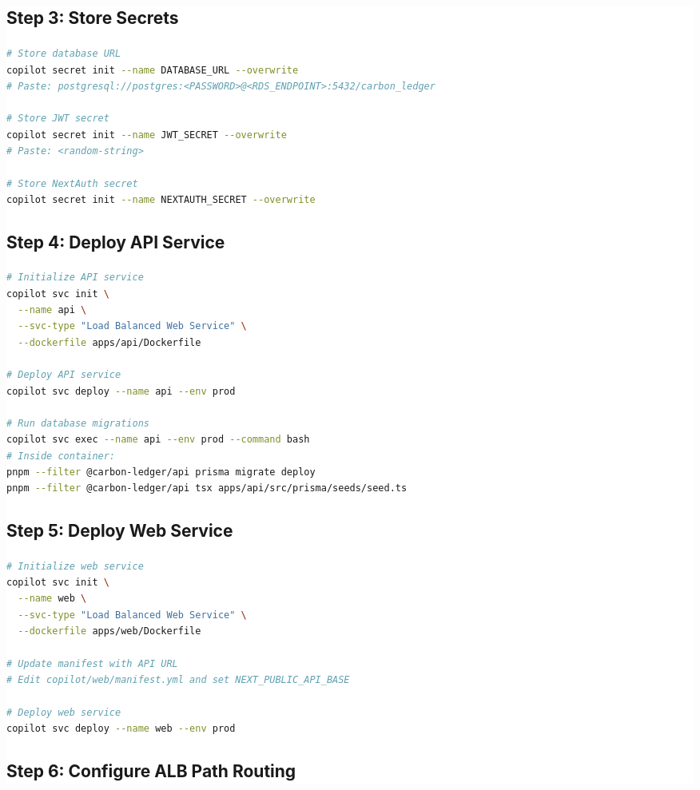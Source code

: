 ## Step 3: Store Secrets

```bash
# Store database URL
copilot secret init --name DATABASE_URL --overwrite
# Paste: postgresql://postgres:<PASSWORD>@<RDS_ENDPOINT>:5432/carbon_ledger

# Store JWT secret
copilot secret init --name JWT_SECRET --overwrite
# Paste: <random-string>

# Store NextAuth secret
copilot secret init --name NEXTAUTH_SECRET --overwrite
```

## Step 4: Deploy API Service

```bash
# Initialize API service
copilot svc init \
  --name api \
  --svc-type "Load Balanced Web Service" \
  --dockerfile apps/api/Dockerfile

# Deploy API service
copilot svc deploy --name api --env prod

# Run database migrations
copilot svc exec --name api --env prod --command bash
# Inside container:
pnpm --filter @carbon-ledger/api prisma migrate deploy
pnpm --filter @carbon-ledger/api tsx apps/api/src/prisma/seeds/seed.ts
```

## Step 5: Deploy Web Service

```bash
# Initialize web service
copilot svc init \
  --name web \
  --svc-type "Load Balanced Web Service" \
  --dockerfile apps/web/Dockerfile

# Update manifest with API URL
# Edit copilot/web/manifest.yml and set NEXT_PUBLIC_API_BASE

# Deploy web service
copilot svc deploy --name web --env prod
```

## Step 6: Configure ALB Path Routing
